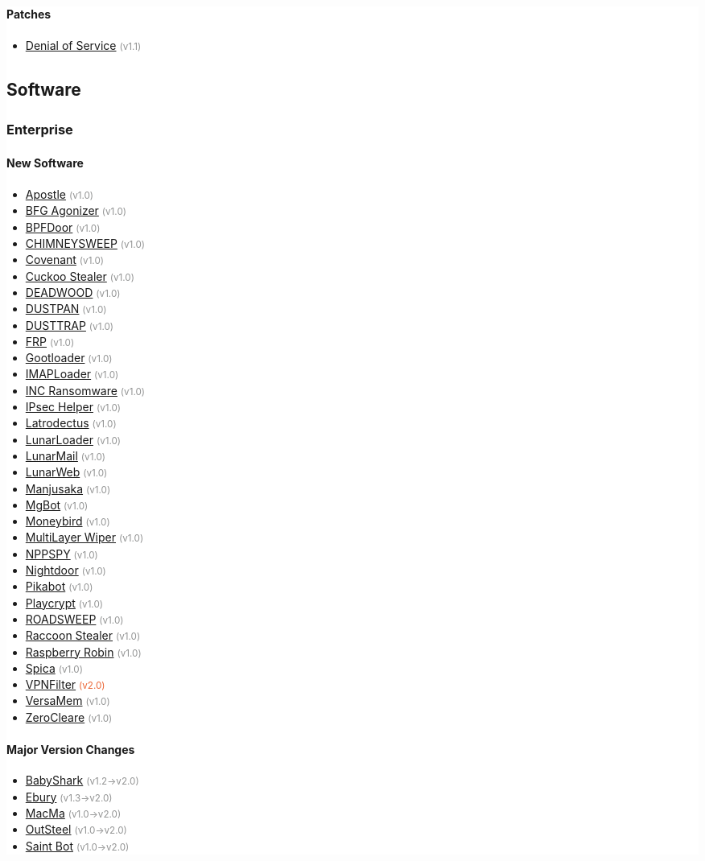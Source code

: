 #### Patches

* [Denial of Service](/techniques/T0814) <small style="color:#929393">(v1.1)</small>

## Software

### Enterprise

#### New Software

* [Apostle](/software/S1133) <small style="color:#929393">(v1.0)</small>
* [BFG Agonizer](/software/S1136) <small style="color:#929393">(v1.0)</small>
* [BPFDoor](/software/S1161) <small style="color:#929393">(v1.0)</small>
* [CHIMNEYSWEEP](/software/S1149) <small style="color:#929393">(v1.0)</small>
* [Covenant](/software/S1155) <small style="color:#929393">(v1.0)</small>
* [Cuckoo Stealer](/software/S1153) <small style="color:#929393">(v1.0)</small>
* [DEADWOOD](/software/S1134) <small style="color:#929393">(v1.0)</small>
* [DUSTPAN](/software/S1158) <small style="color:#929393">(v1.0)</small>
* [DUSTTRAP](/software/S1159) <small style="color:#929393">(v1.0)</small>
* [FRP](/software/S1144) <small style="color:#929393">(v1.0)</small>
* [Gootloader](/software/S1138) <small style="color:#929393">(v1.0)</small>
* [IMAPLoader](/software/S1152) <small style="color:#929393">(v1.0)</small>
* [INC Ransomware](/software/S1139) <small style="color:#929393">(v1.0)</small>
* [IPsec Helper](/software/S1132) <small style="color:#929393">(v1.0)</small>
* [Latrodectus](/software/S1160) <small style="color:#929393">(v1.0)</small>
* [LunarLoader](/software/S1143) <small style="color:#929393">(v1.0)</small>
* [LunarMail](/software/S1142) <small style="color:#929393">(v1.0)</small>
* [LunarWeb](/software/S1141) <small style="color:#929393">(v1.0)</small>
* [Manjusaka](/software/S1156) <small style="color:#929393">(v1.0)</small>
* [MgBot](/software/S1146) <small style="color:#929393">(v1.0)</small>
* [Moneybird](/software/S1137) <small style="color:#929393">(v1.0)</small>
* [MultiLayer Wiper](/software/S1135) <small style="color:#929393">(v1.0)</small>
* [NPPSPY](/software/S1131) <small style="color:#929393">(v1.0)</small>
* [Nightdoor](/software/S1147) <small style="color:#929393">(v1.0)</small>
* [Pikabot](/software/S1145) <small style="color:#929393">(v1.0)</small>
* [Playcrypt](/software/S1162) <small style="color:#929393">(v1.0)</small>
* [ROADSWEEP](/software/S1150) <small style="color:#929393">(v1.0)</small>
* [Raccoon Stealer](/software/S1148) <small style="color:#929393">(v1.0)</small>
* [Raspberry Robin](/software/S1130) <small style="color:#929393">(v1.0)</small>
* [Spica](/software/S1140) <small style="color:#929393">(v1.0)</small>
* [VPNFilter](/software/S1010) <small style="color:#eb6635">(v2.0)</small>
* [VersaMem](/software/S1154) <small style="color:#929393">(v1.0)</small>
* [ZeroCleare](/software/S1151) <small style="color:#929393">(v1.0)</small>

#### Major Version Changes

* [BabyShark](/software/S0414) <small style="color:#929393">(v1.2&#8594;v2.0)</small>
* [Ebury](/software/S0377) <small style="color:#929393">(v1.3&#8594;v2.0)</small>
* [MacMa](/software/S1016) <small style="color:#929393">(v1.0&#8594;v2.0)</small>
* [OutSteel](/software/S1017) <small style="color:#929393">(v1.0&#8594;v2.0)</small>
* [Saint Bot](/software/S1018) <small style="color:#929393">(v1.0&#8594;v2.0)</small>
